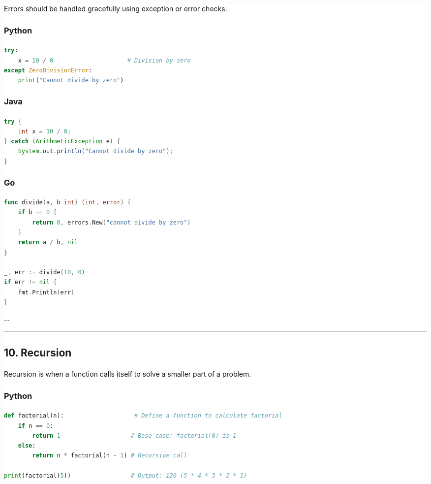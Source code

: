 Errors should be handled gracefully using exception or error checks.

### Python

```python
try:
    x = 10 / 0                     # Division by zero
except ZeroDivisionError:
    print("Cannot divide by zero")
```

### Java

```java
try {
    int x = 10 / 0;
} catch (ArithmeticException e) {
    System.out.println("Cannot divide by zero");
}
```

### Go

```go
func divide(a, b int) (int, error) {
    if b == 0 {
        return 0, errors.New("cannot divide by zero")
    }
    return a / b, nil
}

_, err := divide(10, 0)
if err != nil {
    fmt.Println(err)
}
```

...

---

## 10. Recursion

Recursion is when a function calls itself to solve a smaller part of a problem.

### Python

```python
def factorial(n):                    # Define a function to calculate factorial
    if n == 0:
        return 1                    # Base case: factorial(0) is 1
    else:
        return n * factorial(n - 1) # Recursive call

print(factorial(5))                 # Output: 120 (5 * 4 * 3 * 2 * 1)
```
